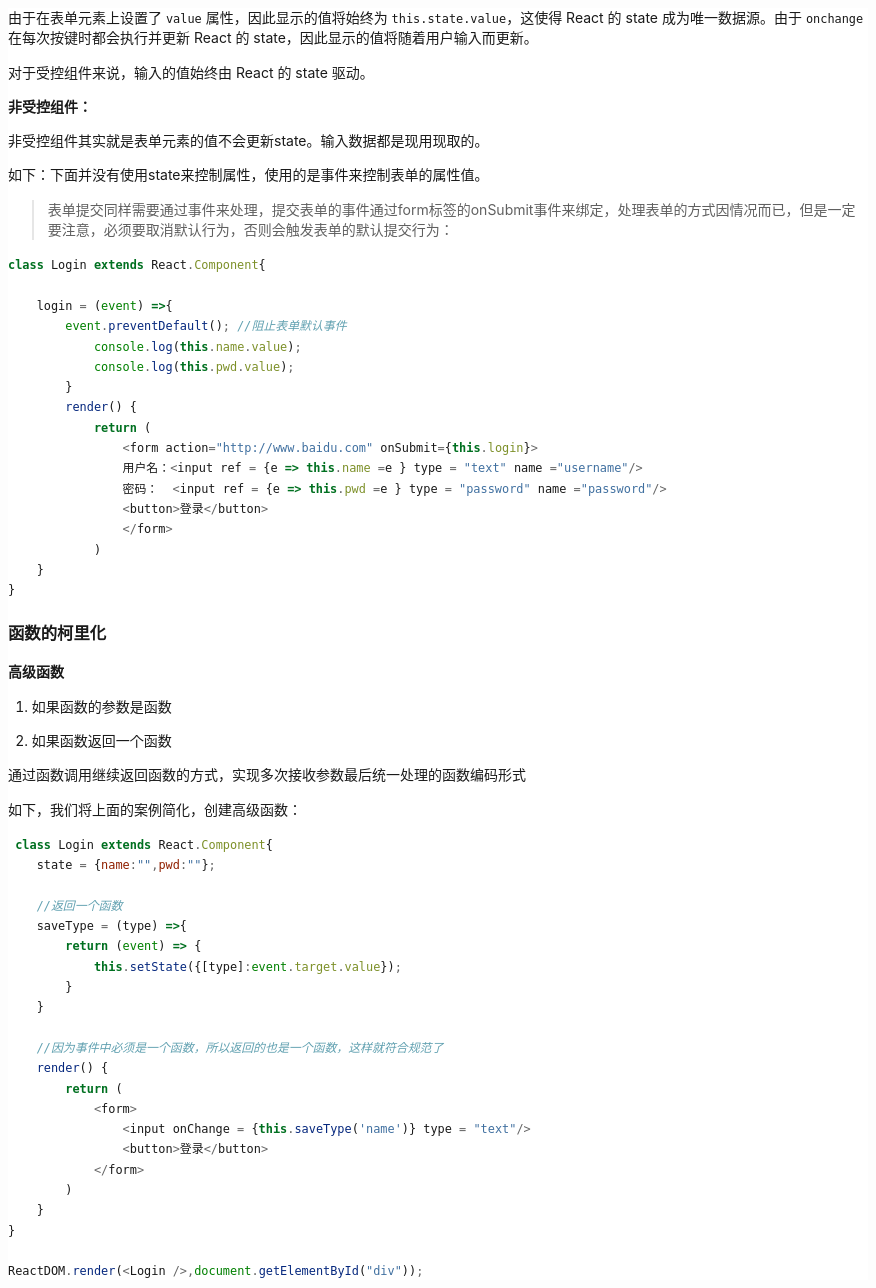 由于在表单元素上设置了 `value` 属性，因此显示的值将始终为 `this.state.value`，这使得 React 的 state 成为唯一数据源。由于 `onchange` 在每次按键时都会执行并更新 React 的 state，因此显示的值将随着用户输入而更新。

对于受控组件来说，输入的值始终由 React 的 state 驱动。

**非受控组件：**

非受控组件其实就是表单元素的值不会更新state。输入数据都是现用现取的。

如下：下面并没有使用state来控制属性，使用的是事件来控制表单的属性值。

> 表单提交同样需要通过事件来处理，提交表单的事件通过form标签的onSubmit事件来绑定，处理表单的方式因情况而已，但是一定要注意，必须要取消默认行为，否则会触发表单的默认提交行为：

```js
class Login extends React.Component{

    login = (event) =>{
        event.preventDefault(); //阻止表单默认事件
            console.log(this.name.value);
            console.log(this.pwd.value);
        }
        render() {
            return (
                <form action="http://www.baidu.com" onSubmit={this.login}>
                用户名：<input ref = {e => this.name =e } type = "text" name ="username"/>
                密码：  <input ref = {e => this.pwd =e } type = "password" name ="password"/>
                <button>登录</button>
                </form>
            )
    }
}
```

### 函数的柯里化

**高级函数**

1. 如果函数的参数是函数

2. 如果函数返回一个函数

通过函数调用继续返回函数的方式，实现多次接收参数最后统一处理的函数编码形式

如下，我们将上面的案例简化，创建高级函数：

```js
 class Login extends React.Component{
    state = {name:"",pwd:""};

    //返回一个函数
    saveType = (type) =>{
        return (event) => {
            this.setState({[type]:event.target.value});
        }
    }

    //因为事件中必须是一个函数，所以返回的也是一个函数，这样就符合规范了
    render() {
        return (
            <form>
                <input onChange = {this.saveType('name')} type = "text"/>
                <button>登录</button>
            </form>
        )
    }
}

ReactDOM.render(<Login />,document.getElementById("div"));
```
